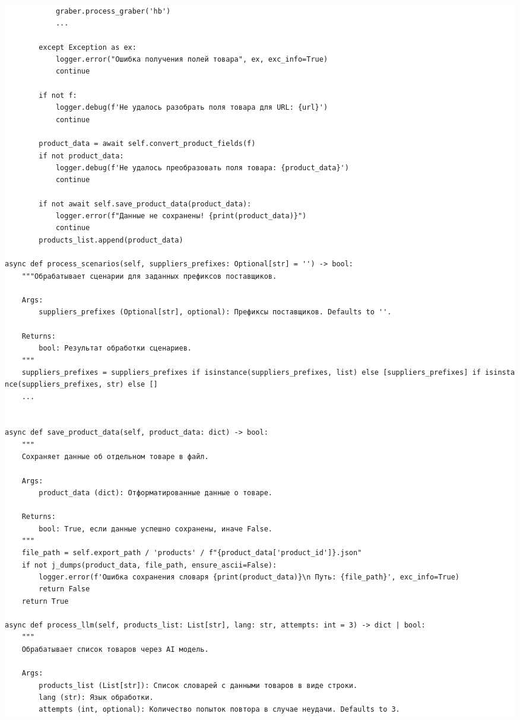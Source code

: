                 graber.process_graber('hb')
                ...

            except Exception as ex:
                logger.error("Ошибка получения полей товара", ex, exc_info=True)
                continue

            if not f:
                logger.debug(f'Не удалось разобрать поля товара для URL: {url}')
                continue

            product_data = await self.convert_product_fields(f)
            if not product_data:
                logger.debug(f'Не удалось преобразовать поля товара: {product_data}')
                continue

            if not await self.save_product_data(product_data):
                logger.error(f"Данные не сохранены! {print(product_data)}")
                continue
            products_list.append(product_data)

    async def process_scenarios(self, suppliers_prefixes: Optional[str] = '') -> bool:
        """Обрабатывает сценарии для заданных префиксов поставщиков.

        Args:
            suppliers_prefixes (Optional[str], optional): Префиксы поставщиков. Defaults to ''.

        Returns:
            bool: Результат обработки сценариев.
        """
        suppliers_prefixes = suppliers_prefixes if isinstance(suppliers_prefixes, list) else [suppliers_prefixes] if isinstance(suppliers_prefixes, str) else []
        ...


    async def save_product_data(self, product_data: dict) -> bool:
        """
        Сохраняет данные об отдельном товаре в файл.

        Args:
            product_data (dict): Отформатированные данные о товаре.

        Returns:
            bool: True, если данные успешно сохранены, иначе False.
        """
        file_path = self.export_path / 'products' / f"{product_data['product_id']}.json"
        if not j_dumps(product_data, file_path, ensure_ascii=False):
            logger.error(f'Ошибка сохранения словаря {print(product_data)}\n Путь: {file_path}', exc_info=True)
            return False
        return True

    async def process_llm(self, products_list: List[str], lang: str, attempts: int = 3) -> dict | bool:
        """
        Обрабатывает список товаров через AI модель.

        Args:
            products_list (List[str]): Список словарей с данными товаров в виде строки.
            lang (str): Язык обработки.
            attempts (int, optional): Количество попыток повтора в случае неудачи. Defaults to 3.
